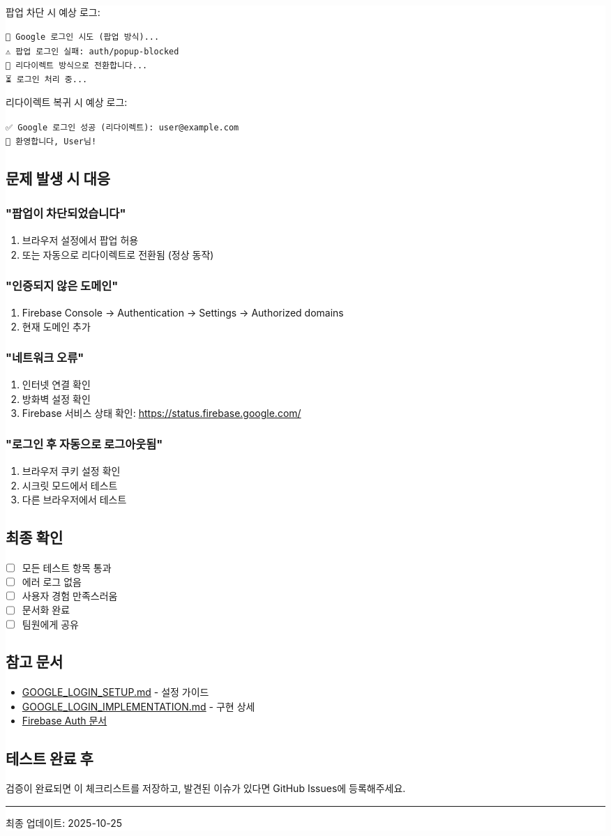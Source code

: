 팝업 차단 시 예상 로그:
```
🔐 Google 로그인 시도 (팝업 방식)...
⚠️ 팝업 로그인 실패: auth/popup-blocked
🔄 리다이렉트 방식으로 전환합니다...
⏳ 로그인 처리 중...
```

리다이렉트 복귀 시 예상 로그:
```
✅ Google 로그인 성공 (리다이렉트): user@example.com
👋 환영합니다, User님!
```

## 문제 발생 시 대응

### "팝업이 차단되었습니다"
1. 브라우저 설정에서 팝업 허용
2. 또는 자동으로 리다이렉트로 전환됨 (정상 동작)

### "인증되지 않은 도메인"
1. Firebase Console → Authentication → Settings → Authorized domains
2. 현재 도메인 추가

### "네트워크 오류"
1. 인터넷 연결 확인
2. 방화벽 설정 확인
3. Firebase 서비스 상태 확인: https://status.firebase.google.com/

### "로그인 후 자동으로 로그아웃됨"
1. 브라우저 쿠키 설정 확인
2. 시크릿 모드에서 테스트
3. 다른 브라우저에서 테스트

## 최종 확인

- [ ] 모든 테스트 항목 통과
- [ ] 에러 로그 없음
- [ ] 사용자 경험 만족스러움
- [ ] 문서화 완료
- [ ] 팀원에게 공유

## 참고 문서

- [GOOGLE_LOGIN_SETUP.md](./GOOGLE_LOGIN_SETUP.md) - 설정 가이드
- [GOOGLE_LOGIN_IMPLEMENTATION.md](./GOOGLE_LOGIN_IMPLEMENTATION.md) - 구현 상세
- [Firebase Auth 문서](https://firebase.google.com/docs/auth/web/google-signin)

## 테스트 완료 후

검증이 완료되면 이 체크리스트를 저장하고, 발견된 이슈가 있다면 GitHub Issues에 등록해주세요.

---
최종 업데이트: 2025-10-25
